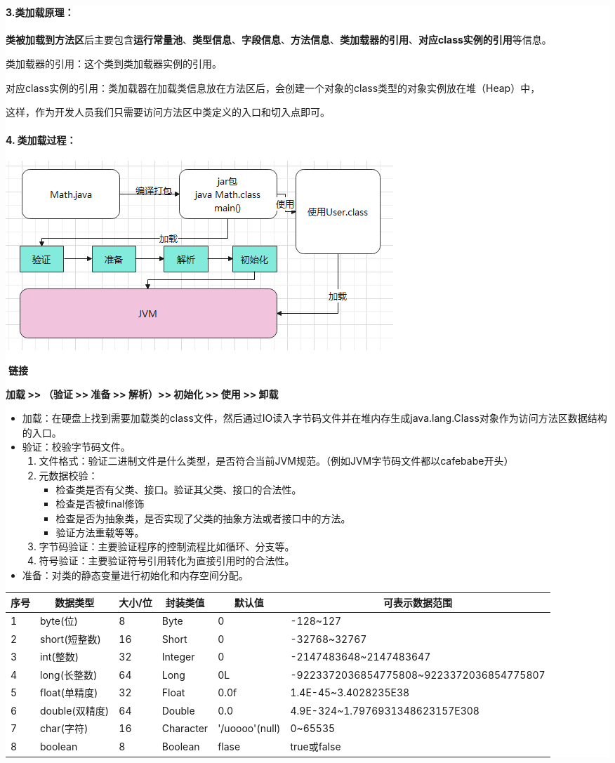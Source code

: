 

#### 3.类加载原理：

**类被加载到方法区**后主要包含**运行常量池**、**类型信息**、**字段信息**、**方法信息**、**类加载器的引用**、**对应class实例的引用**等信息。

类加载器的引用：这个类到类加载器实例的引用。

对应class实例的引用：类加载器在加载类信息放在方法区后，会创建一个对象的class类型的对象实例放在堆（Heap）中，

这样，作为开发人员我们只需要访问方法区中类定义的入口和切入点即可。

#### 4. 类加载过程：

![img](https://github.com/hepengjun2022/doc-java/blob/master/pic/%E7%B1%BB%E5%8A%A0%E8%BD%BD%E8%BF%87%E7%A8%8B.png?raw=true)

​						**链接** 

**加载 >> （验证 >> 准备 >>  解析）>> 初始化 >> 使用 >> 卸载**

+ 加载：在硬盘上找到需要加载类的class文件，然后通过IO读入字节码文件并在堆内存生成java.lang.Class对象作为访问方法区数据结构的入口。
+ 验证：校验字节码文件。
  1. 文件格式：验证二进制文件是什么类型，是否符合当前JVM规范。（例如JVM字节码文件都以cafebabe开头）
  2. 元数据校验：
     + 检查类是否有父类、接口。验证其父类、接口的合法性。
     + 检查是否被final修饰
     + 检查是否为抽象类，是否实现了父类的抽象方法或者接口中的方法。
     + 验证方法重载等等。
  3. 字节码验证：主要验证程序的控制流程比如循环、分支等。
  4. 符号验证：主要验证符号引用转化为直接引用时的合法性。
+ 准备：对类的静态变量进行初始化和内存空间分配。

| 序号 | 数据类型       | 大小/位 | 封装类值  | 默认值         | 可表示数据范围                           |
| ---- | -------------- | ------- | --------- | -------------- | ---------------------------------------- |
| 1    | byte(位)       | 8       | Byte      | 0              | -128~127                                 |
| 2    | short(短整数)  | 16      | Short     | 0              | -32768~32767                             |
| 3    | int(整数)      | 32      | Integer   | 0              | -2147483648~2147483647                   |
| 4    | long(长整数)   | 64      | Long      | 0L             | -9223372036854775808~9223372036854775807 |
| 5    | float(单精度)  | 32      | Float     | 0.0f           | 1.4E-45~3.4028235E38                     |
| 6    | double(双精度) | 64      | Double    | 0.0            | 4.9E-324~1.7976931348623157E308          |
| 7    | char(字符)     | 16      | Character | '/uoooo'(null) | 0~65535                                  |
| 8    | boolean        | 8       | Boolean   | flase          | true或false                              |

